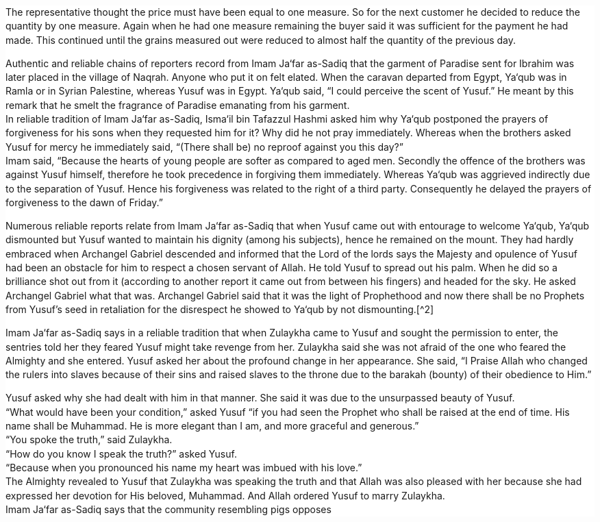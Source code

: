 The representative thought the price must have been equal to one
measure. So for the next customer he decided to reduce the quantity by
one measure. Again when he had one measure remaining the buyer said it
was sufficient for the payment he had made. This continued until the
grains measured out were reduced to almost half the quantity of the
previous day.

Authentic and reliable chains of reporters record from Imam Ja‘far
as-Sadiq that the garment of Paradise sent for Ibrahim was later placed
in the village of Naqrah. Anyone who put it on felt elated. When the
caravan departed from Egypt, Ya‘qub was in Ramla or in Syrian Palestine,
whereas Yusuf was in Egypt. Ya‘qub said, “I could perceive the scent of
Yusuf.” He meant by this remark that he smelt the fragrance of Paradise
emanating from his garment.  
 In reliable tradition of Imam Ja‘far as-Sadiq, Isma‘il bin Tafazzul
Hashmi asked him why Ya‘qub postponed the prayers of forgiveness for his
sons when they requested him for it? Why did he not pray immediately.
Whereas when the brothers asked Yusuf for mercy he immediately said,
“(There shall be) no reproof against you this day?”  
 Imam said, “Because the hearts of young people are softer as compared
to aged men. Secondly the offence of the brothers was against Yusuf
himself, therefore he took precedence in forgiving them immediately.
Whereas Ya‘qub was aggrieved indirectly due to the separation of Yusuf.
Hence his forgiveness was related to the right of a third party.
Consequently he delayed the prayers of forgiveness to the dawn of
Friday.”

Numerous reliable reports relate from Imam Ja‘far as-Sadiq that when
Yusuf came out with entourage to welcome Ya‘qub, Ya‘qub dismounted but
Yusuf wanted to maintain his dignity (among his subjects), hence he
remained on the mount. They had hardly embraced when Archangel Gabriel
descended and informed that the Lord of the lords says the Majesty and
opulence of Yusuf had been an obstacle for him to respect a chosen
servant of Allah. He told Yusuf to spread out his palm. When he did so a
brilliance shot out from it (according to another report it came out
from between his fingers) and headed for the sky. He asked Archangel
Gabriel what that was. Archangel Gabriel said that it was the light of
Prophethood and now there shall be no Prophets from Yusuf’s seed in
retaliation for the disrespect he showed to Ya‘qub by not
dismounting.[^2]

Imam Ja‘far as-Sadiq says in a reliable tradition that when Zulaykha
came to Yusuf and sought the permission to enter, the sentries told her
they feared Yusuf might take revenge from her. Zulaykha said she was not
afraid of the one who feared the Almighty and she entered. Yusuf asked
her about the profound change in her appearance. She said, “I Praise
Allah who changed the rulers into slaves because of their sins and
raised slaves to the throne due to the barakah (bounty) of their
obedience to Him.”

Yusuf asked why she had dealt with him in that manner. She said it was
due to the unsurpassed beauty of Yusuf.  
 “What would have been your condition,” asked Yusuf “if you had seen the
Prophet who shall be raised at the end of time. His name shall be
Muhammad. He is more elegant than I am, and more graceful and
generous.”  
 “You spoke the truth,” said Zulaykha.  
 “How do you know I speak the truth?” asked Yusuf.  
 “Because when you pronounced his name my heart was imbued with his
love.”  
 The Almighty revealed to Yusuf that Zulaykha was speaking the truth and
that Allah was also pleased with her because she had expressed her
devotion for His beloved, Muhammad. And Allah ordered Yusuf to marry
Zulaykha.  
 Imam Ja‘far as-Sadiq says that the community resembling pigs opposes